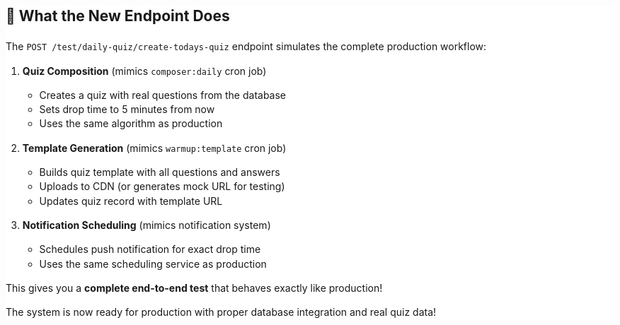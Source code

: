## 🎯 What the New Endpoint Does

The `POST /test/daily-quiz/create-todays-quiz` endpoint simulates the complete production workflow:

1. **Quiz Composition** (mimics `composer:daily` cron job)

   - Creates a quiz with real questions from the database
   - Sets drop time to 5 minutes from now
   - Uses the same algorithm as production

2. **Template Generation** (mimics `warmup:template` cron job)

   - Builds quiz template with all questions and answers
   - Uploads to CDN (or generates mock URL for testing)
   - Updates quiz record with template URL

3. **Notification Scheduling** (mimics notification system)
   - Schedules push notification for exact drop time
   - Uses the same scheduling service as production

This gives you a **complete end-to-end test** that behaves exactly like production!

The system is now ready for production with proper database integration and real quiz data!
